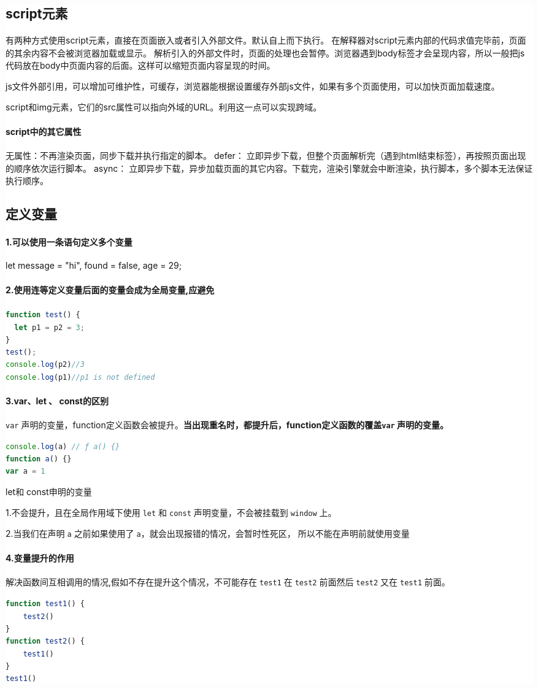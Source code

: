## script元素

有两种方式使用script元素，直接在页面嵌入或者引入外部文件。默认自上而下执行。
在解释器对script元素内部的代码求值完毕前，页面的其余内容不会被浏览器加载或显示。
解析引入的外部文件时，页面的处理也会暂停。浏览器遇到body标签才会呈现内容，所以一般把js代码放在body中页面内容的后面。这样可以缩短页面内容呈现的时间。

js文件外部引用，可以增加可维护性，可缓存，浏览器能根据设置缓存外部js文件，如果有多个页面使用，可以加快页面加载速度。

script和img元素，它们的src属性可以指向外域的URL。利用这一点可以实现跨域。

#### script中的其它属性

无属性：不再渲染页面，同步下载并执行指定的脚本。
defer： 立即异步下载，但整个页面解析完（遇到html结束标签），再按照页面出现的顺序依次运行脚本。
async：  立即异步下载，异步加载页面的其它内容。下载完，渲染引擎就会中断渲染，执行脚本，多个脚本无法保证执行顺序。

## 定义变量

#### 1.可以使用一条语句定义多个变量

let message = "hi", found  = false, age = 29;

#### 2.使用连等定义变量后面的变量会成为全局变量,应避免

```javascript
function test() {
  let p1 = p2 = 3;
}
test();
console.log(p2)//3
console.log(p1)//p1 is not defined
```

#### 3.var、let 、 const的区别

`var` 声明的变量，function定义函数会被提升。**当出现重名时，都提升后，function定义函数的覆盖`var` 声明的变量。**

```js
console.log(a) // ƒ a() {}
function a() {}
var a = 1
```

let和 const申明的变量

1.不会提升，且在全局作用域下使用 `let` 和 `const` 声明变量，不会被挂载到 `window` 上。

2.当我们在声明 `a` 之前如果使用了 `a`，就会出现报错的情况，会暂时性死区， 所以不能在声明前就使用变量

#### 4.变量提升的作用

解决函数间互相调用的情况,假如不存在提升这个情况，不可能存在 `test1` 在 `test2` 前面然后 `test2` 又在 `test1` 前面。

```js
function test1() {
    test2()
}
function test2() {
    test1()
}
test1()
```
